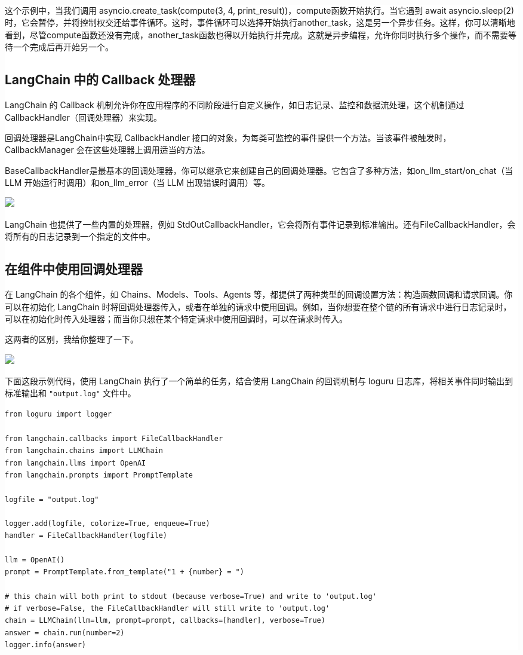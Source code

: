 这个示例中，当我们调用 asyncio.create\_task(compute(3, 4, print\_result))，compute函数开始执行。当它遇到 await asyncio.sleep(2) 时，它会暂停，并将控制权交还给事件循环。这时，事件循环可以选择开始执行another\_task，这是另一个异步任务。这样，你可以清晰地看到，尽管compute函数还没有完成，another\_task函数也得以开始执行并完成。这就是异步编程，允许你同时执行多个操作，而不需要等待一个完成后再开始另一个。

## LangChain 中的 Callback 处理器

LangChain 的 Callback 机制允许你在应用程序的不同阶段进行自定义操作，如日志记录、监控和数据流处理，这个机制通过 CallbackHandler（回调处理器）来实现。

回调处理器是LangChain中实现 CallbackHandler 接口的对象，为每类可监控的事件提供一个方法。当该事件被触发时，CallbackManager 会在这些处理器上调用适当的方法。

BaseCallbackHandler是最基本的回调处理器，你可以继承它来创建自己的回调处理器。它包含了多种方法，如on\_llm\_start/on\_chat（当 LLM 开始运行时调用）和on\_llm\_error（当 LLM 出现错误时调用）等。

![](https://static001.geekbang.org/resource/image/f3/91/f393b0aa5b0b4fa795c27b5e04cae491.jpg?wh=698x805)

LangChain 也提供了一些内置的处理器，例如 StdOutCallbackHandler，它会将所有事件记录到标准输出。还有FileCallbackHandler，会将所有的日志记录到一个指定的文件中。

## 在组件中使用回调处理器

在 LangChain 的各个组件，如 Chains、Models、Tools、Agents 等，都提供了两种类型的回调设置方法：构造函数回调和请求回调。你可以在初始化 LangChain 时将回调处理器传入，或者在单独的请求中使用回调。例如，当你想要在整个链的所有请求中进行日志记录时，可以在初始化时传入处理器；而当你只想在某个特定请求中使用回调时，可以在请求时传入。

这两者的区别，我给你整理了一下。

![](https://static001.geekbang.org/resource/image/a5/5e/a593e19a4c3693365756a5c34a96355e.jpg?wh=1306x461)

下面这段示例代码，使用 LangChain 执行了一个简单的任务，结合使用 LangChain 的回调机制与 loguru 日志库，将相关事件同时输出到标准输出和 `"output.log"` 文件中。

```plain
from loguru import logger

from langchain.callbacks import FileCallbackHandler
from langchain.chains import LLMChain
from langchain.llms import OpenAI
from langchain.prompts import PromptTemplate

logfile = "output.log"

logger.add(logfile, colorize=True, enqueue=True)
handler = FileCallbackHandler(logfile)

llm = OpenAI()
prompt = PromptTemplate.from_template("1 + {number} = ")

# this chain will both print to stdout (because verbose=True) and write to 'output.log'
# if verbose=False, the FileCallbackHandler will still write to 'output.log'
chain = LLMChain(llm=llm, prompt=prompt, callbacks=[handler], verbose=True)
answer = chain.run(number=2)
logger.info(answer)

```
